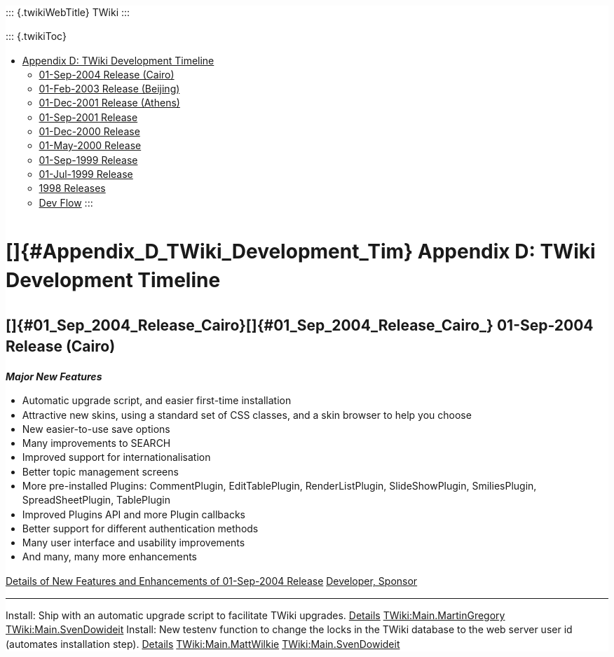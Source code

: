 ::: {.twikiWebTitle}
TWiki
:::

::: {.twikiToc}
-   [Appendix D: TWiki Development
    Timeline](TWikiHistory#Appendix_D_TWiki_Development_Tim)
    -   [01-Sep-2004 Release
        (Cairo)](TWikiHistory#01_Sep_2004_Release_Cairo)
    -   [01-Feb-2003 Release
        (Beijing)](TWikiHistory#01_Feb_2003_Release_Beijing)
    -   [01-Dec-2001 Release
        (Athens)](TWikiHistory#01_Dec_2001_Release_Athens)
    -   [01-Sep-2001 Release](TWikiHistory#01_Sep_2001_Release)
    -   [01-Dec-2000 Release](TWikiHistory#01_Dec_2000_Release)
    -   [01-May-2000 Release](TWikiHistory#01_May_2000_Release)
    -   [01-Sep-1999 Release](TWikiHistory#01_Sep_1999_Release)
    -   [01-Jul-1999 Release](TWikiHistory#01_Jul_1999_Release)
    -   [1998 Releases](TWikiHistory#1998_Releases)
    -   [Dev Flow](TWikiHistory#Dev_Flow)
:::

[]{#Appendix_D_TWiki_Development_Tim} Appendix D: TWiki Development Timeline
============================================================================

[]{#01_Sep_2004_Release_Cairo}[]{#01_Sep_2004_Release_Cairo_} 01-Sep-2004 Release (Cairo)
-----------------------------------------------------------------------------------------

***Major New Features***

-   Automatic upgrade script, and easier first-time installation
-   Attractive new skins, using a standard set of CSS classes, and a
    skin browser to help you choose
-   New easier-to-use save options
-   Many improvements to SEARCH
-   Improved support for internationalisation
-   Better topic management screens
-   More pre-installed Plugins: CommentPlugin, EditTablePlugin,
    RenderListPlugin, SlideShowPlugin, SmiliesPlugin, SpreadSheetPlugin,
    TablePlugin
-   Improved Plugins API and more Plugin callbacks
-   Better support for different authentication methods
-   Many user interface and usability improvements
-   And many, many more enhancements

  [Details of New Features and Enhancements of 01-Sep-2004 Release](TWikiHistory@sortcol=0&table=1&up=0#sorted_table "Sort by this column")                                                                                      [Developer, Sponsor](TWikiHistory@sortcol=1&table=1&up=0#sorted_table "Sort by this column")
  ------------------------------------------------------------------------------------------------------------------------------------------------------------------------------------------------------------------------------ -----------------------------------------------------------------------------------------------------------------------------------------------------------------------------------------------------------------------------------
  Install: Ship with an automatic upgrade script to facilitate TWiki upgrades. [Details](http://TWiki.org/cgi-bin/view/Codev/CairoReleaseUpgradeGuide)                                                                           [TWiki:Main.MartinGregory](http://twiki.org/cgi-bin/view/Main.MartinGregory "'Main.MartinGregory' on TWiki.org") [TWiki:Main.SvenDowideit](http://twiki.org/cgi-bin/view/Main.SvenDowideit "'Main.SvenDowideit' on TWiki.org")
  Install: New testenv function to change the locks in the TWiki database to the web server user id (automates installation step). [Details](http://TWiki.org/cgi-bin/view/Codev/RelockingRCSFiles)                              [TWiki:Main.MattWilkie](http://twiki.org/cgi-bin/view/Main.MattWilkie "'Main.MattWilkie' on TWiki.org") [TWiki:Main.SvenDowideit](http://twiki.org/cgi-bin/view/Main.SvenDowideit "'Main.SvenDowideit' on TWiki.org")